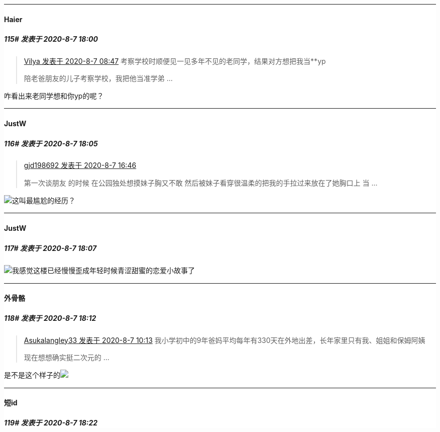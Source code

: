 -----

####  Haier  
##### 115#       发表于 2020-8-7 18:00


<blockquote><a href="httphttps://bbs.saraba1st.com/2b/forum.php?mod=redirect&amp;goto=findpost&amp;pid=48345038&amp;ptid=1953428" target="_blank">Vilya 发表于 2020-8-7 08:47</a>
考察学校时顺便见一见多年不见的老同学，结果对方想把我当**yp

陪老爸朋友的儿子考察学校，我把他当准学弟 ...</blockquote>
咋看出来老同学想和你yp的呢？


-----

####  JustW  
##### 116#       发表于 2020-8-7 18:05


<blockquote><a href="httphttps://bbs.saraba1st.com/2b/forum.php?mod=redirect&amp;goto=findpost&amp;pid=48350436&amp;ptid=1953428" target="_blank">gjd198692 发表于 2020-8-7 16:46</a>

第一次谈朋友 的时候 在公园独处想摸妹子胸又不敢 然后被妹子看穿很温柔的把我的手拉过来放在了她胸口上 当 ...</blockquote>
<img src="https://static.saraba1st.com/image/smiley/face2017/218.png" referrerpolicy="no-referrer">这叫最尴尬的经历？


-----

####  JustW  
##### 117#       发表于 2020-8-7 18:07


<img src="https://static.saraba1st.com/image/smiley/face2017/024.png" referrerpolicy="no-referrer">我感觉这楼已经慢慢歪成年轻时候青涩甜蜜的恋爱小故事了


-----

####  外骨骼  
##### 118#       发表于 2020-8-7 18:12


<blockquote><a href="httphttps://bbs.saraba1st.com/2b/forum.php?mod=redirect&amp;goto=findpost&amp;pid=48345866&amp;ptid=1953428" target="_blank">Asukalangley33 发表于 2020-8-7 10:13</a>
我小学初中的9年爸妈平均每年有330天在外地出差，长年家里只有我、姐姐和保姆阿姨

现在想想确实挺二次元的 ...</blockquote>
是不是这个样子的<img src="https://static.saraba1st.com/image/smiley/face2017/251.png" referrerpolicy="no-referrer">


-----

####  短id  
##### 119#       发表于 2020-8-7 18:22

